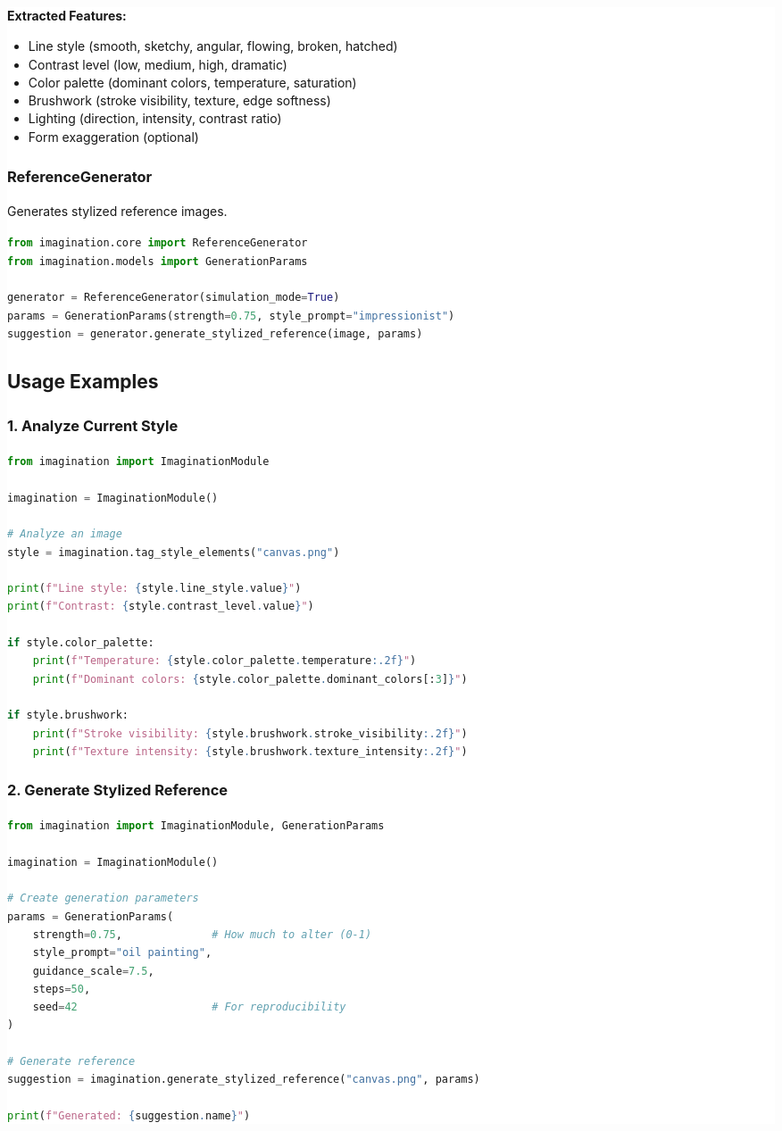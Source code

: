 **Extracted Features:**
- Line style (smooth, sketchy, angular, flowing, broken, hatched)
- Contrast level (low, medium, high, dramatic)
- Color palette (dominant colors, temperature, saturation)
- Brushwork (stroke visibility, texture, edge softness)
- Lighting (direction, intensity, contrast ratio)
- Form exaggeration (optional)

### ReferenceGenerator

Generates stylized reference images.

```python
from imagination.core import ReferenceGenerator
from imagination.models import GenerationParams

generator = ReferenceGenerator(simulation_mode=True)
params = GenerationParams(strength=0.75, style_prompt="impressionist")
suggestion = generator.generate_stylized_reference(image, params)
```

## Usage Examples

### 1. Analyze Current Style

```python
from imagination import ImaginationModule

imagination = ImaginationModule()

# Analyze an image
style = imagination.tag_style_elements("canvas.png")

print(f"Line style: {style.line_style.value}")
print(f"Contrast: {style.contrast_level.value}")

if style.color_palette:
    print(f"Temperature: {style.color_palette.temperature:.2f}")
    print(f"Dominant colors: {style.color_palette.dominant_colors[:3]}")

if style.brushwork:
    print(f"Stroke visibility: {style.brushwork.stroke_visibility:.2f}")
    print(f"Texture intensity: {style.brushwork.texture_intensity:.2f}")
```

### 2. Generate Stylized Reference

```python
from imagination import ImaginationModule, GenerationParams

imagination = ImaginationModule()

# Create generation parameters
params = GenerationParams(
    strength=0.75,              # How much to alter (0-1)
    style_prompt="oil painting",
    guidance_scale=7.5,
    steps=50,
    seed=42                     # For reproducibility
)

# Generate reference
suggestion = imagination.generate_stylized_reference("canvas.png", params)

print(f"Generated: {suggestion.name}")
```